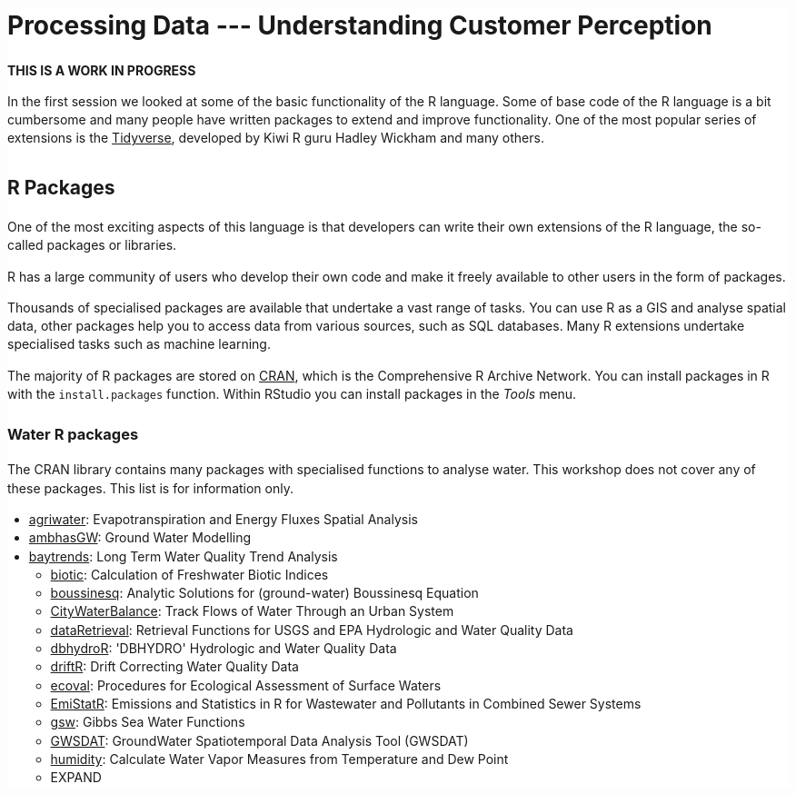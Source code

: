 # Processing Data --- Understanding Customer Perception

**THIS IS A WORK IN PROGRESS**

In the first session we looked at some of the basic functionality of the R language. Some of base code of the R language is a bit cumbersome and many people have written packages to extend and improve functionality. One of the most popular series of extensions is the [Tidyverse](https://www.tidyverse.org/), developed by Kiwi R guru Hadley Wickham and many others.

## R Packages
One of the most exciting aspects of this language is that developers can write their own extensions of the R language, the so-called packages or libraries. 

R has a large community of users who develop their own code and make it freely available to other users in the form of packages. 

Thousands of specialised packages are available that undertake a vast range of tasks. You can use R as a GIS and analyse spatial data, other packages help you to access data from various sources, such as SQL databases. Many R extensions undertake specialised tasks such as machine learning.

The majority of R packages are stored on [CRAN](https://cran.r-project.org/), which is the Comprehensive R Archive Network. You can install packages in R with the `install.packages` function. Within RStudio you can install packages in the *Tools* menu.

### Water R packages
The CRAN library contains many packages with specialised functions to analyse water. This workshop does not cover any of these packages. This list is for information only.

* [agriwater](https://cran.r-project.org/web/packages/agriwater/index.html): Evapotranspiration and Energy Fluxes Spatial Analysis
* [ambhasGW](https://cran.r-project.org/web/packages/ambhasGW/index.html): Ground Water Modelling
* [baytrends](https://cran.r-project.org/web/packages/baytrends/index.html): Long Term Water Quality Trend Analysis
    -   [biotic](https://cran.r-project.org/web/packages/biotic/index.html): Calculation of Freshwater Biotic Indices
    -   [boussinesq](https://cran.r-project.org/web/packages/boussinesq/index.html): Analytic Solutions for (ground-water) Boussinesq Equation
    -   [CityWaterBalance](https://cran.r-project.org/web/packages/CityWaterBalance/index.html): Track Flows of Water Through an Urban System
    -   [dataRetrieval](https://cran.r-project.org/web/packages/dataRetrieval/index.html): Retrieval Functions for USGS and EPA Hydrologic and Water Quality Data
    -   [dbhydroR](https://cran.r-project.org/web/packages/dbhydroR/index.html): 'DBHYDRO' Hydrologic and Water Quality Data
    -   [driftR](https://cran.r-project.org/web/packages/driftR/index.html): Drift Correcting Water Quality Data
    -   [ecoval](https://cran.r-project.org/web/packages/ecoval/index.html): Procedures for Ecological Assessment of Surface Waters
    -   [EmiStatR](https://cran.r-project.org/web/packages/EmiStatR/index.html): Emissions and Statistics in R for Wastewater and Pollutants in Combined Sewer Systems
    -   [gsw](https://cran.r-project.org/web/packages/gsw/index.html): Gibbs Sea Water Functions
    -   [GWSDAT](https://cran.r-project.org/web/packages/GWSDAT/index.html): GroundWater Spatiotemporal Data Analysis Tool (GWSDAT)
    -   [humidity](https://cran.r-project.org/web/packages/humidity/index.html): Calculate Water Vapor Measures from Temperature and Dew Point
    -   EXPAND
